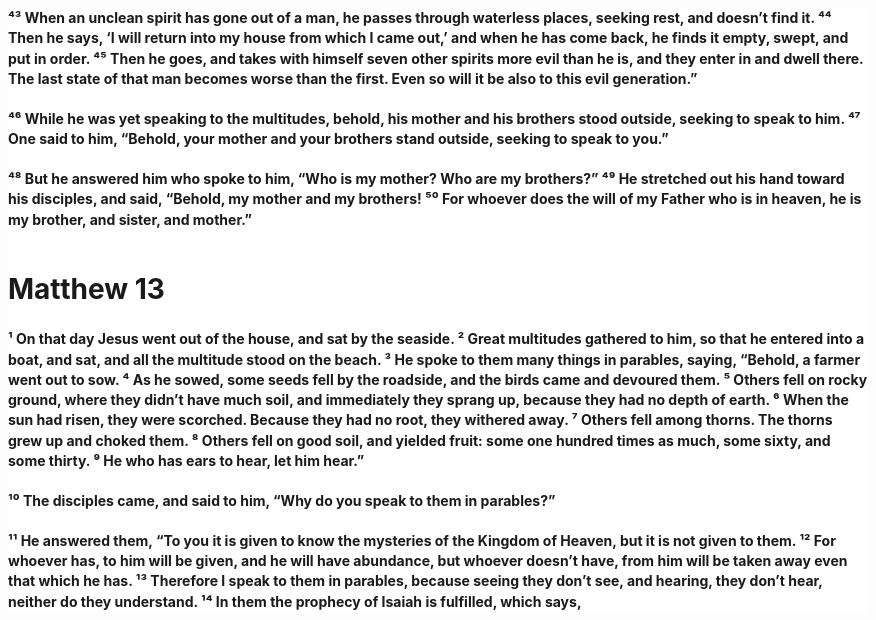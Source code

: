 #### ⁴³ When an unclean spirit has gone out of a man, he passes through waterless places, seeking rest, and doesn’t find it. ⁴⁴ Then he says, ‘I will return into my house from which I came out,’ and when he has come back, he finds it empty, swept, and put in order. ⁴⁵ Then he goes, and takes with himself seven other spirits more evil than he is, and they enter in and dwell there. The last state of that man becomes worse than the first. Even so will it be also to this evil generation.” 


#### ⁴⁶ While he was yet speaking to the multitudes, behold, his mother and his brothers stood outside, seeking to speak to him. ⁴⁷ One said to him, “Behold, your mother and your brothers stand outside, seeking to speak to you.” 


#### ⁴⁸ But he answered him who spoke to him, “Who is my mother? Who are my brothers?” ⁴⁹ He stretched out his hand toward his disciples, and said, “Behold, my mother and my brothers! ⁵⁰ For whoever does the will of my Father who is in heaven, he is my brother, and sister, and mother.” 

# Matthew 13

#### ¹ On that day Jesus went out of the house, and sat by the seaside. ² Great multitudes gathered to him, so that he entered into a boat, and sat, and all the multitude stood on the beach. ³ He spoke to them many things in parables, saying, “Behold, a farmer went out to sow. ⁴ As he sowed, some seeds fell by the roadside, and the birds came and devoured them. ⁵ Others fell on rocky ground, where they didn’t have much soil, and immediately they sprang up, because they had no depth of earth. ⁶ When the sun had risen, they were scorched. Because they had no root, they withered away. ⁷ Others fell among thorns. The thorns grew up and choked them. ⁸ Others fell on good soil, and yielded fruit: some one hundred times as much, some sixty, and some thirty. ⁹ He who has ears to hear, let him hear.” 


#### ¹⁰ The disciples came, and said to him, “Why do you speak to them in parables?” 


#### ¹¹ He answered them, “To you it is given to know the mysteries of the Kingdom of Heaven, but it is not given to them. ¹² For whoever has, to him will be given, and he will have abundance, but whoever doesn’t have, from him will be taken away even that which he has. ¹³ Therefore I speak to them in parables, because seeing they don’t see, and hearing, they don’t hear, neither do they understand. ¹⁴ In them the prophecy of Isaiah is fulfilled, which says, 

